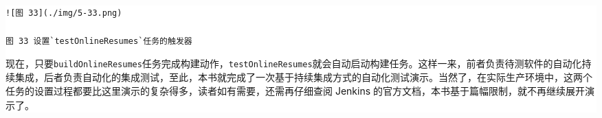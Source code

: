     ![图 33](./img/5-33.png)

    图 33 设置`testOnlineResumes`任务的触发器

现在，只要`buildOnlineResumes`任务完成构建动作，`testOnlineResumes`就会自动启动构建任务。这样一来，前者负责待测软件的自动化持续集成，后者负责自动化的集成测试，至此，本书就完成了一次基于持续集成方式的自动化测试演示。当然了，在实际生产环境中，这两个任务的设置过程都要比这里演示的复杂得多，读者如有需要，还需再仔细查阅 Jenkins 的官方文档，本书基于篇幅限制，就不再继续展开演示了。
